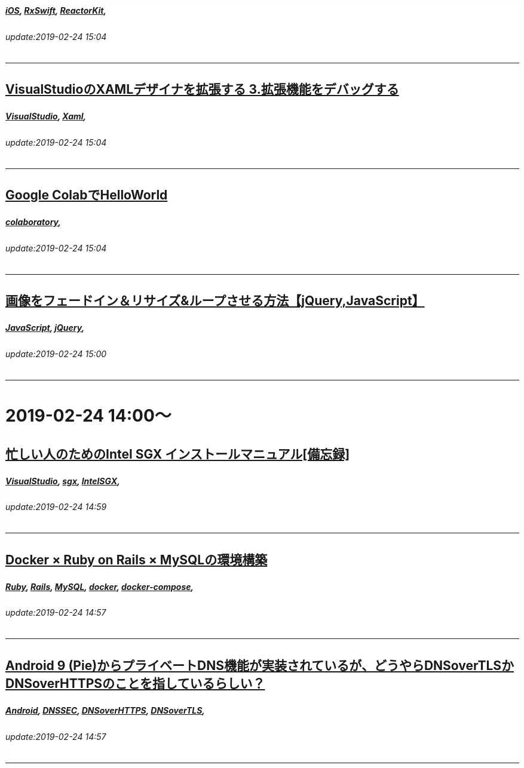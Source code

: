 ##### [iOS](https://qiita.com/tags/iOS), [RxSwift](https://qiita.com/tags/RxSwift), [ReactorKit](https://qiita.com/tags/ReactorKit), 
###### update:2019-02-24 15:04
---
## [VisualStudioのXAMLデザイナを拡張する 3.拡張機能をデバッグする](https://qiita.com/aya_ceso/items/055024ed189283f3e1f3)
##### [VisualStudio](https://qiita.com/tags/VisualStudio), [Xaml](https://qiita.com/tags/Xaml), 
###### update:2019-02-24 15:04
---
## [Google ColabでHelloWorld](https://qiita.com/kurutasu/items/354c1ebc16fe4b2b27d1)
##### [colaboratory](https://qiita.com/tags/colaboratory), 
###### update:2019-02-24 15:04
---
## [画像をフェードイン＆リサイズ&ループさせる方法【jQuery,JavaScript】](https://qiita.com/yokuneru/items/965db518e7fbd30cdbf4)
##### [JavaScript](https://qiita.com/tags/JavaScript), [jQuery](https://qiita.com/tags/jQuery), 
###### update:2019-02-24 15:00
---




# 2019-02-24 14:00～
## [忙しい人のためのIntel SGX インストールマニュアル[備忘録]](https://qiita.com/anddev68/items/261cf7898dcde28fb573)
##### [VisualStudio](https://qiita.com/tags/VisualStudio), [sgx](https://qiita.com/tags/sgx), [IntelSGX](https://qiita.com/tags/IntelSGX), 
###### update:2019-02-24 14:59
---
## [Docker × Ruby on Rails × MySQLの環境構築](https://qiita.com/tatsuo-iriyama/items/0bf3b08de03280314c91)
##### [Ruby](https://qiita.com/tags/Ruby), [Rails](https://qiita.com/tags/Rails), [MySQL](https://qiita.com/tags/MySQL), [docker](https://qiita.com/tags/docker), [docker-compose](https://qiita.com/tags/docker-compose), 
###### update:2019-02-24 14:57
---
## [Android 9 (Pie)からプライベートDNS機能が実装されているが、どうやらDNSoverTLSかDNSoverHTTPSのことを指しているらしい？](https://qiita.com/Usamimi_Latias/items/8e3df25e461963a88716)
##### [Android](https://qiita.com/tags/Android), [DNSSEC](https://qiita.com/tags/DNSSEC), [DNSoverHTTPS](https://qiita.com/tags/DNSoverHTTPS), [DNSoverTLS](https://qiita.com/tags/DNSoverTLS), 
###### update:2019-02-24 14:57
---